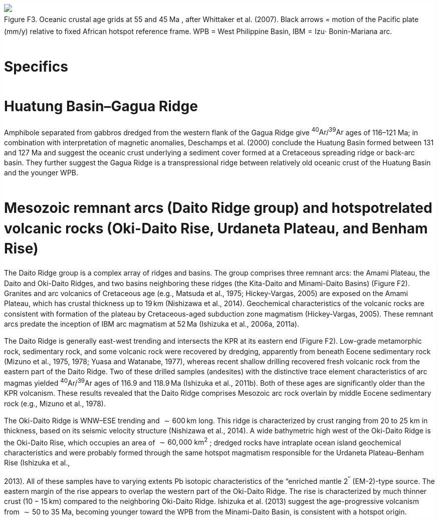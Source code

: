 ![](images/df4420a5da065eb469e19851aead9c0289346c4339c772dc48952761014454ef.jpg)  
Figure F3. Oceanic crustal age grids at 55 and $45\;{\mathsf{M a}}_{}$ , after Whittaker et al. (2007). Black arrows $=$ motion of the Pacific plate $(\mathsf{m m}/\mathsf{y})$ relative to fixed African hotspot reference frame. WPB $=$ West Philippine Basin, $\mathsf{I B M}=\mathsf{I z u}\cdot$ Bonin-Mariana arc.  

# Specifics  

# Huatung Basin–Gagua Ridge  

Amphibole separated from gabbros dredged from the western flank of the Gagua Ridge give $^{40}\mathrm{Ar}/^{39}\mathrm{Ar}$ ages of 116–121 Ma; in combination with interpretation of magnetic anomalies, Deschamps et al. (2000) conclude the Huatung Basin formed between 131 and $127~\mathrm{Ma}$ and suggest the oceanic crust underlying a sediment cover formed at a Cretaceous spreading ridge or back-arc basin. They further suggest the Gagua Ridge is a transpressional ridge between relatively old oceanic crust of the Huatung Basin and the younger WPB.  

# Mesozoic remnant arcs (Daito Ridge group) and hotspotrelated volcanic rocks (Oki-Daito Rise, Urdaneta Plateau, and Benham Rise)  

The Daito Ridge group is a complex array of ridges and basins. The group comprises three remnant arcs: the Amami Plateau, the Daito and Oki-Daito Ridges, and two basins neighboring these ridges (the Kita-Daito and Minami-Daito Basins) (Figure F2). Granites and arc volcanics of Cretaceous age (e.g., Matsuda et al., 1975; Hickey-Vargas, 2005) are exposed on the Amami Plateau, which has crustal thickness up to $19\,\mathrm{km}$ (Nishizawa et al., 2014). Geochemical characteristics of the volcanic rocks are consistent with formation of the plateau by Cretaceous-aged subduction zone magmatism (Hickey-Vargas, 2005). These remnant arcs predate the inception of IBM arc magmatism at $52\,\mathrm{Ma}$ (Ishizuka et al., 2006a, 2011a).  

The Daito Ridge is generally east-west trending and intersects the KPR at its eastern end (Figure F2). Low-grade metamorphic rock, sedimentary rock, and some volcanic rock were recovered by dredging,  apparently  from  beneath  Eocene  sedimentary  rock (Mizuno et al., 1975, 1978; Yuasa and Watanabe, 1977), whereas recent shallow drilling recovered fresh volcanic rock from the eastern part of the Daito Ridge. Two of these drilled samples (andesites) with the distinctive trace element characteristics of arc magmas yielded $^{40}\mathrm{Ar}/^{39}\mathrm{Ar}$ ages of 116.9 and $118.9\,\mathrm{Ma}$ (Ishizuka et al., 2011b). Both of these ages are significantly older than the KPR volcanism. These results revealed that the Daito Ridge comprises Mesozoic arc rock overlain by middle Eocene sedimentary rock (e.g., Mizuno et al., 1978).  

The Oki-Daito Ridge is WNW–ESE trending and ${\sim}600\,\mathrm{km}$ long. This ridge is characterized by crust ranging from 20 to $25~\mathrm{km}$ in thickness, based on its seismic velocity structure (Nishizawa et al., 2014). A wide bathymetric high west of the Oki-Daito Ridge is the Oki-Daito Rise, which occupies an area of ${\sim}60,\!000\ \mathrm{km}^{2}$ ; dredged rocks have intraplate ocean island geochemical characteristics and were probably formed through the same hotspot magmatism responsible for the Urdaneta Plateau–Benham Rise (Ishizuka et al.,  

2013). All of these samples have to varying extents $\boldsymbol{\mathrm{Pb}}$ isotopic characteristics of the “enriched mantle $2^{\prime\prime}$ (EM-2)-type source. The eastern margin of the rise appears to overlap the western part of the Oki-Daito Ridge. The rise is characterized by much thinner crust $(10{-}15\,\mathrm{km})$ compared to the neighboring Oki-Daito Ridge. Ishizuka et al. (2013) suggest the age-progressive volcanism from ${\sim}50$ to 35 Ma, becoming younger toward the WPB from the Minami-Daito Basin, is consistent with a hotspot origin.  
